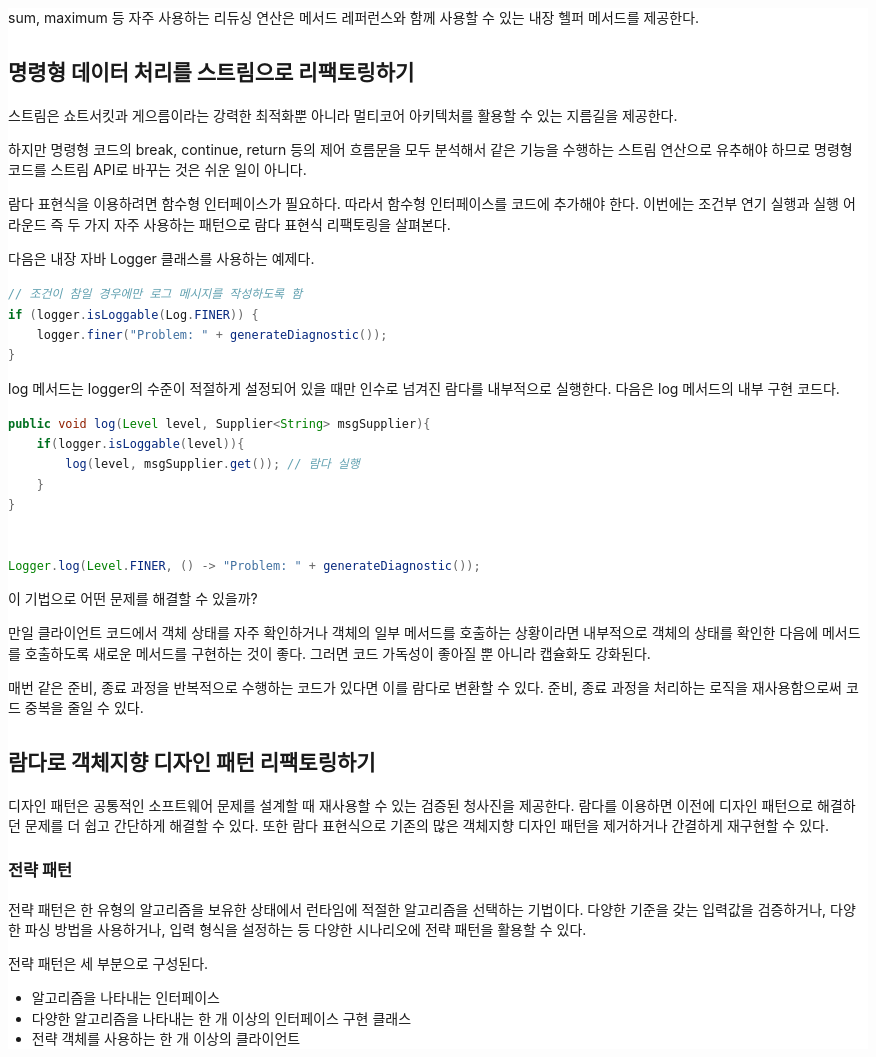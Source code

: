 sum, maximum 등 자주 사용하는 리듀싱 연산은 메서드 레퍼런스와 함께 사용할 수 있는 내장 헬퍼 메서드를 제공한다.

## 명령형 데이터 처리를 스트림으로 리팩토링하기

스트림은 쇼트서킷과 게으름이라는 강력한 최적화뿐 아니라 멀티코어 아키텍처를 활용할 수 있는 지름길을 제공한다.

하지만 명령형 코드의 break, continue, return 등의 제어 흐름문을 모두 분석해서 같은 기능을 수행하는 스트림 연산으로 유추해야 하므로 명령형 코드를 스트림 API로 바꾸는 것은 쉬운 일이 아니다.

람다 표현식을 이용하려면 함수형 인터페이스가 필요하다. 따라서 함수형 인터페이스를 코드에 추가해야 한다. 이번에는 조건부 연기 실행과 실행 어라운드 즉 두 가지 자주 사용하는 패턴으로 람다 표현식 리팩토링을 살펴본다.

다음은 내장 자바 Logger 클래스를 사용하는 예제다.

```java
// 조건이 참일 경우에만 로그 메시지를 작성하도록 함
if (logger.isLoggable(Log.FINER)) {
    logger.finer("Problem: " + generateDiagnostic());
}
```

log 메서드는 logger의 수준이 적절하게 설정되어 있을 때만 인수로 넘겨진 람다를 내부적으로 실행한다. 다음은 log 메서드의 내부 구현 코드다.

```java
public void log(Level level, Supplier<String> msgSupplier){
    if(logger.isLoggable(level)){
        log(level, msgSupplier.get()); // 람다 실행
    }
}


Logger.log(Level.FINER, () -> "Problem: " + generateDiagnostic());
```

이 기법으로 어떤 문제를 해결할 수 있을까?

만일 클라이언트 코드에서 객체 상태를 자주 확인하거나 객체의 일부 메서드를 호출하는 상황이라면 내부적으로 객체의 상태를 확인한 다음에 메서드를 호출하도록 새로운 메서드를 구현하는 것이 좋다. 그러면 코드 가독성이 좋아질 뿐 아니라 캡슐화도 강화된다.

매번 같은 준비, 종료 과정을 반복적으로 수행하는 코드가 있다면 이를 람다로 변환할 수 있다. 준비, 종료 과정을 처리하는 로직을 재사용함으로써 코드 중복을 줄일 수 있다.

## 람다로 객체지향 디자인 패턴 리팩토링하기

디자인 패턴은 공통적인 소프트웨어 문제를 설계할 때 재사용할 수 있는 검증된 청사진을 제공한다. 람다를 이용하면 이전에 디자인 패턴으로 해결하던 문제를 더 쉽고 간단하게 해결할 수 있다. 또한 람다 표현식으로 기존의 많은 객체지향 디자인 패턴을 제거하거나 간결하게 재구현할 수 있다.

### 전략 패턴

전략 패턴은 한 유형의 알고리즘을 보유한 상태에서 런타임에 적절한 알고리즘을 선택하는 기법이다. 다양한 기준을 갖는 입력값을 검증하거나, 다양한 파싱 방법을 사용하거나, 입력 형식을 설정하는 등 다양한 시나리오에 전략 패턴을 활용할 수 있다.

전략 패턴은 세 부분으로 구성된다.

* 알고리즘을 나타내는 인터페이스
* 다양한 알고리즘을 나타내는 한 개 이상의 인터페이스 구현 클래스
* 전략 객체를 사용하는 한 개 이상의 클라이언트
